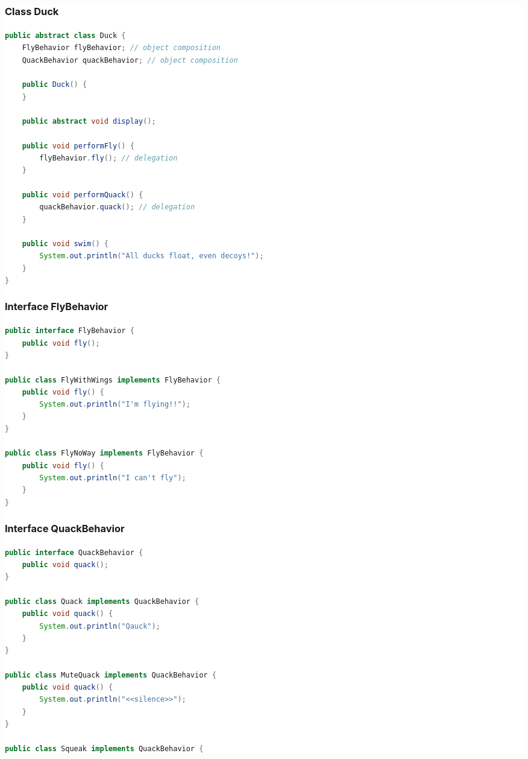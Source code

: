### Class Duck
```java
public abstract class Duck {
    FlyBehavior flyBehavior; // object composition
    QuackBehavior quackBehavior; // object composition

    public Duck() {
    }

    public abstract void display();

    public void performFly() {
        flyBehavior.fly(); // delegation
    }

    public void performQuack() {
        quackBehavior.quack(); // delegation
    }

    public void swim() {
        System.out.println("All ducks float, even decoys!");
    }
}
```

### Interface FlyBehavior
```java
public interface FlyBehavior {
    public void fly();
}

public class FlyWithWings implements FlyBehavior {
    public void fly() {
        System.out.println("I'm flying!!");
    }
}

public class FlyNoWay implements FlyBehavior {
    public void fly() {
        System.out.println("I can't fly");
    }
}
```

### Interface QuackBehavior
```java
public interface QuackBehavior {
    public void quack();
}

public class Quack implements QuackBehavior {
    public void quack() {
        System.out.println("Qauck");
    }
}

public class MuteQuack implements QuackBehavior {
    public void quack() {
        System.out.println("<<silence>>");
    }
}

public class Squeak implements QuackBehavior {
```